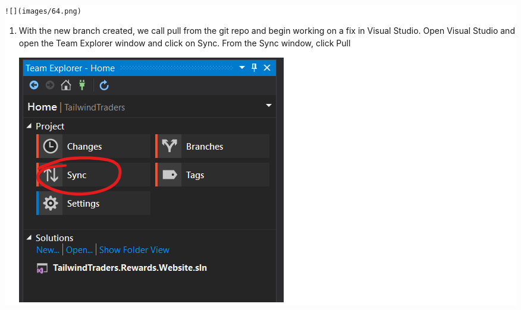     ![](images/64.png)

1. With the new branch created, we call pull from the git repo and begin working on a fix in Visual Studio. Open Visual Studio and open the Team Explorer window and click on Sync. From the Sync window, click Pull

    ![](images/65.png)
